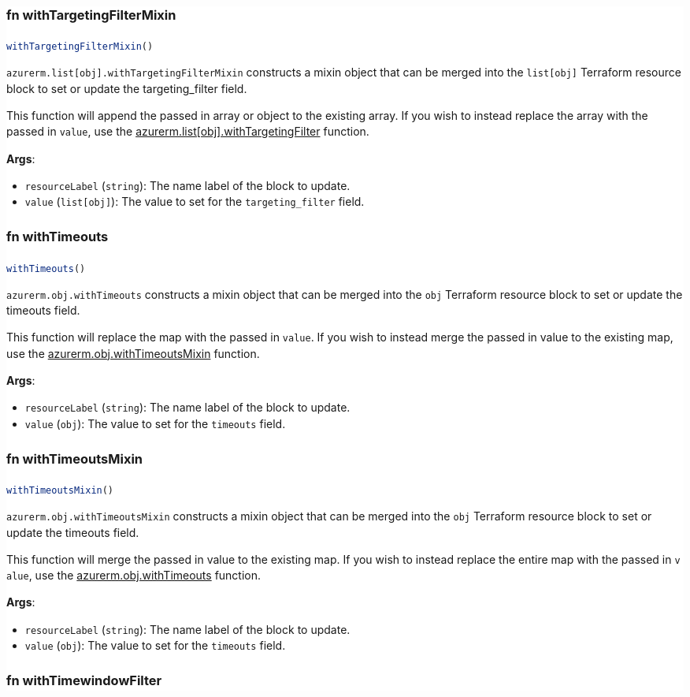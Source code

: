 
### fn withTargetingFilterMixin

```ts
withTargetingFilterMixin()
```

`azurerm.list[obj].withTargetingFilterMixin` constructs a mixin object that can be merged into the `list[obj]`
Terraform resource block to set or update the targeting_filter field.

This function will append the passed in array or object to the existing array. If you wish
to instead replace the array with the passed in `value`, use the [azurerm.list[obj].withTargetingFilter](TODO)
function.


**Args**:
  - `resourceLabel` (`string`): The name label of the block to update.
  - `value` (`list[obj]`): The value to set for the `targeting_filter` field.


### fn withTimeouts

```ts
withTimeouts()
```

`azurerm.obj.withTimeouts` constructs a mixin object that can be merged into the `obj`
Terraform resource block to set or update the timeouts field.

This function will replace the map with the passed in `value`. If you wish to instead merge the
passed in value to the existing map, use the [azurerm.obj.withTimeoutsMixin](TODO) function.

**Args**:
  - `resourceLabel` (`string`): The name label of the block to update.
  - `value` (`obj`): The value to set for the `timeouts` field.


### fn withTimeoutsMixin

```ts
withTimeoutsMixin()
```

`azurerm.obj.withTimeoutsMixin` constructs a mixin object that can be merged into the `obj`
Terraform resource block to set or update the timeouts field.

This function will merge the passed in value to the existing map. If you wish
to instead replace the entire map with the passed in `value`, use the [azurerm.obj.withTimeouts](TODO)
function.


**Args**:
  - `resourceLabel` (`string`): The name label of the block to update.
  - `value` (`obj`): The value to set for the `timeouts` field.


### fn withTimewindowFilter

